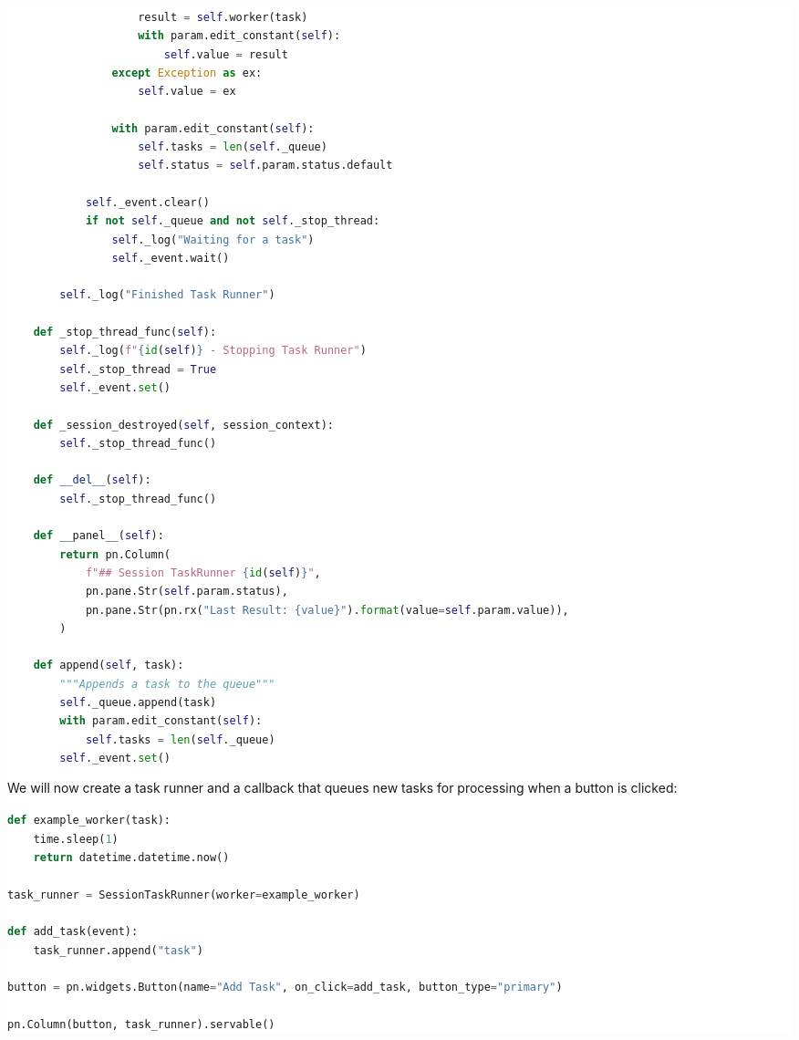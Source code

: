 ```python
                    result = self.worker(task)
                    with param.edit_constant(self):
                        self.value = result
                except Exception as ex:
                    self.value = ex

                with param.edit_constant(self):
                    self.tasks = len(self._queue)
                    self.status = self.param.status.default

            self._event.clear()
            if not self._queue and not self._stop_thread:
                self._log("Waiting for a task")
                self._event.wait()

        self._log("Finished Task Runner")

    def _stop_thread_func(self):
        self._log(f"{id(self)} - Stopping Task Runner")
        self._stop_thread = True
        self._event.set()

    def _session_destroyed(self, session_context):
        self._stop_thread_func()

    def __del__(self):
        self._stop_thread_func()

    def __panel__(self):
        return pn.Column(
            f"## Session TaskRunner {id(self)}",
            pn.pane.Str(self.param.status),
            pn.pane.Str(pn.rx("Last Result: {value}").format(value=self.param.value)),
        )

    def append(self, task):
        """Appends a task to the queue"""
        self._queue.append(task)
        with param.edit_constant(self):
            self.tasks = len(self._queue)
        self._event.set()

```

We will now create a task runner and a callback that queues new tasks for processing when a button is clicked:

```python
def example_worker(task):
    time.sleep(1)
    return datetime.datetime.now()

task_runner = SessionTaskRunner(worker=example_worker)

def add_task(event):
    task_runner.append("task")

button = pn.widgets.Button(name="Add Task", on_click=add_task, button_type="primary")

pn.Column(button, task_runner).servable()
```
